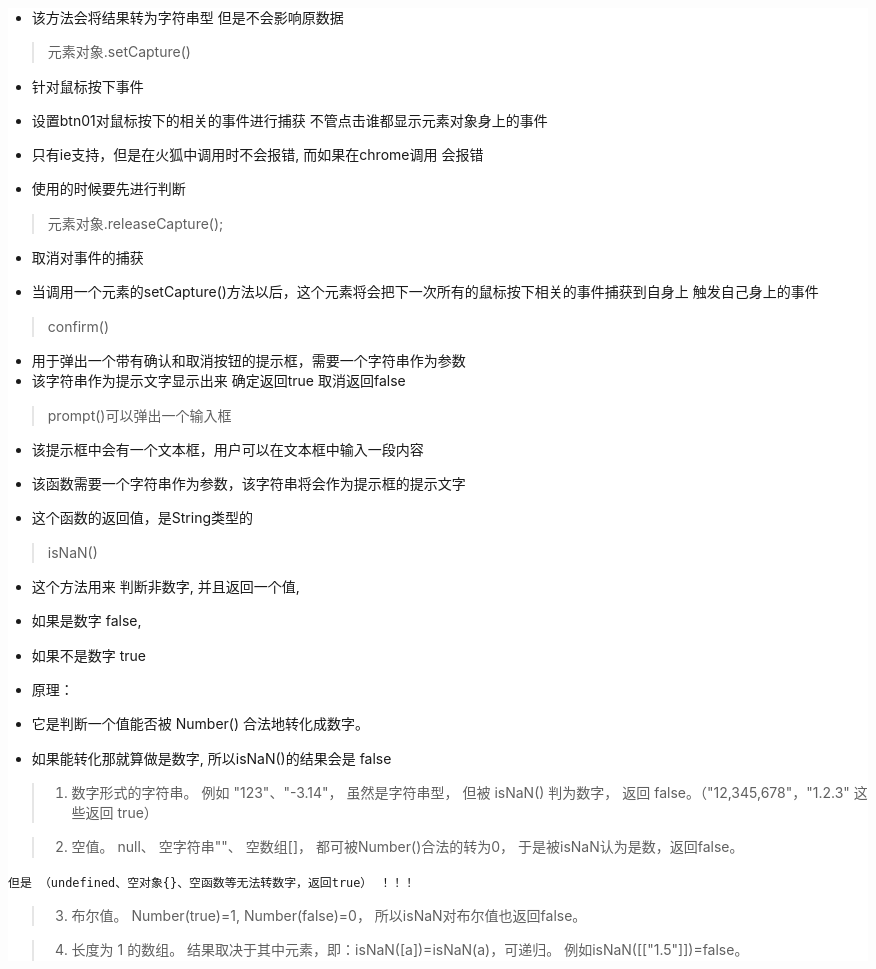 - 该方法会将结果转为字符串型 但是不会影响原数据



> 元素对象.setCapture()
- 针对鼠标按下事件
- 设置btn01对鼠标按下的相关的事件进行捕获 不管点击谁都显示元素对象身上的事件
- 只有ie支持，但是在火狐中调用时不会报错, 而如果在chrome调用 会报错

- 使用的时候要先进行判断




> 元素对象.releaseCapture();
- 取消对事件的捕获

- 当调用一个元素的setCapture()方法以后，这个元素将会把下一次所有的鼠标按下相关的事件捕获到自身上 触发自己身上的事件



> confirm()
- 用于弹出一个带有确认和取消按钮的提示框，需要一个字符串作为参数
- 该字符串作为提示文字显示出来
    确定返回true
    取消返回false



> prompt()可以弹出一个输入框
- 该提示框中会有一个文本框，用户可以在文本框中输入一段内容
- 该函数需要一个字符串作为参数，该字符串将会作为提示框的提示文字

- 这个函数的返回值，是String类型的



> isNaN()
- 这个方法用来 判断非数字, 并且返回一个值, 
- 如果是数字        false, 
- 如果不是数字      true

- 原理：
- 它是判断一个值能否被 Number() 合法地转化成数字。
- 如果能转化那就算做是数字, 所以isNaN()的结果会是 false
> 1. 数字形式的字符串。
    例如 "123"、"-3.14"， 虽然是字符串型，
    但被 isNaN() 判为数字， 返回 false。（"12,345,678"，"1.2.3" 这些返回 true）

> 2. 空值。
    null、 空字符串""、 空数组[]， 都可被Number()合法的转为0，
    于是被isNaN认为是数，返回false。
            
    但是 （undefined、空对象{}、空函数等无法转数字，返回true） ！！！

> 3. 布尔值。
    Number(true)=1, 
    Number(false)=0， 所以isNaN对布尔值也返回false。

> 4. 长度为 1 的数组。
    结果取决于其中元素，即：isNaN([a])=isNaN(a)，可递归。
    例如isNaN([["1.5"]])=false。

